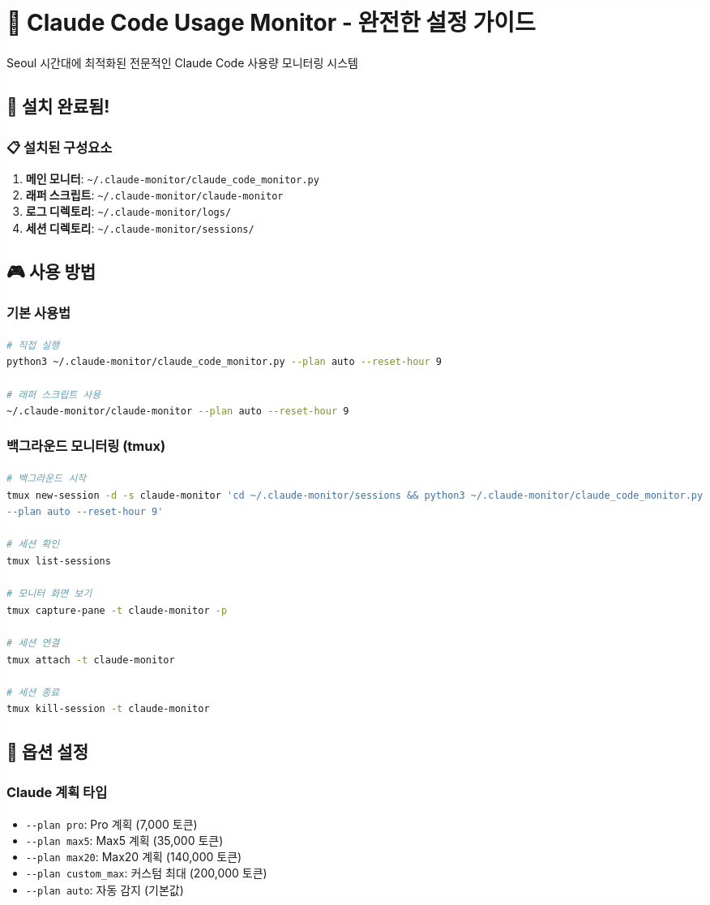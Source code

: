 # 🎯 Claude Code Usage Monitor - 완전한 설정 가이드

Seoul 시간대에 최적화된 전문적인 Claude Code 사용량 모니터링 시스템

## 🚀 설치 완료됨!

### 📋 설치된 구성요소

1. **메인 모니터**: `~/.claude-monitor/claude_code_monitor.py`
2. **래퍼 스크립트**: `~/.claude-monitor/claude-monitor`
3. **로그 디렉토리**: `~/.claude-monitor/logs/`
4. **세션 디렉토리**: `~/.claude-monitor/sessions/`

## 🎮 사용 방법

### 기본 사용법

```bash
# 직접 실행
python3 ~/.claude-monitor/claude_code_monitor.py --plan auto --reset-hour 9

# 래퍼 스크립트 사용
~/.claude-monitor/claude-monitor --plan auto --reset-hour 9
```

### 백그라운드 모니터링 (tmux)

```bash
# 백그라운드 시작
tmux new-session -d -s claude-monitor 'cd ~/.claude-monitor/sessions && python3 ~/.claude-monitor/claude_code_monitor.py --plan auto --reset-hour 9'

# 세션 확인
tmux list-sessions

# 모니터 화면 보기
tmux capture-pane -t claude-monitor -p

# 세션 연결
tmux attach -t claude-monitor

# 세션 종료
tmux kill-session -t claude-monitor
```

## 🔧 옵션 설정

### Claude 계획 타입
- `--plan pro`: Pro 계획 (7,000 토큰)
- `--plan max5`: Max5 계획 (35,000 토큰)  
- `--plan max20`: Max20 계획 (140,000 토큰)
- `--plan custom_max`: 커스텀 최대 (200,000 토큰)
- `--plan auto`: 자동 감지 (기본값)
